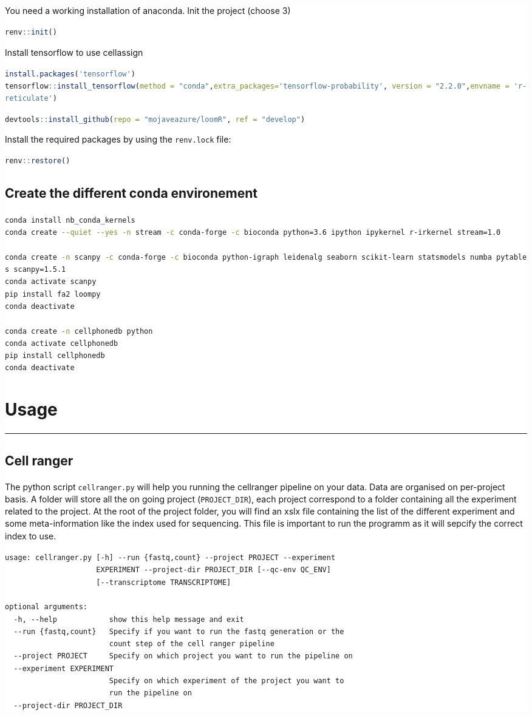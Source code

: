 You need a working installation of anaconda. 
Init the project (choose 3)
``` R
renv::init()
```

Install tensorflow to use cellassign
``` R
install.packages('tensorflow')
tensorflow::install_tensorflow(method = "conda",extra_packages='tensorflow-probability', version = "2.2.0",envname = 'r-reticulate')
```

``` R
devtools::install_github(repo = "mojaveazure/loomR", ref = "develop")
```

Install the required packages by using the `renv.lock` file:
``` R
renv::restore()
```

## Create the different conda environement
``` bash
conda install nb_conda_kernels
conda create --quiet --yes -n stream -c conda-forge -c bioconda python=3.6 ipython ipykernel r-irkernel stream=1.0 

conda create -n scanpy -c conda-forge -c bioconda python-igraph leidenalg seaborn scikit-learn statsmodels numba pytables scanpy=1.5.1 
conda activate scanpy
pip install fa2 loompy
conda deactivate

conda create -n cellphonedb python
conda activate cellphonedb
pip install cellphonedb  
conda deactivate
```

# Usage
___
## Cell ranger
The python script `cellranger.py` will help you running the cellranger pipeline on your data. Data are organised on per-project basis. A folder will store all the on going project (`PROJECT_DIR`), each project correspond to a folder containing all the experiment related to the project. At the root of the project folder, you will find an xslx file containing the list of the different experiment and some meta-information like the index used for sequencing. This file is important to run the programm as it will sepcify the correct index to use. 

```
usage: cellranger.py [-h] --run {fastq,count} --project PROJECT --experiment
                     EXPERIMENT --project-dir PROJECT_DIR [--qc-env QC_ENV]
                     [--transcriptome TRANSCRIPTOME]

optional arguments:
  -h, --help            show this help message and exit
  --run {fastq,count}   Specify if you want to run the fastq generation or the 
                        count step of the cell ranger pipeline
  --project PROJECT     Specify on which project you want to run the pipeline on
  --experiment EXPERIMENT
                        Specify on which experiment of the project you want to 
                        run the pipeline on
  --project-dir PROJECT_DIR
```